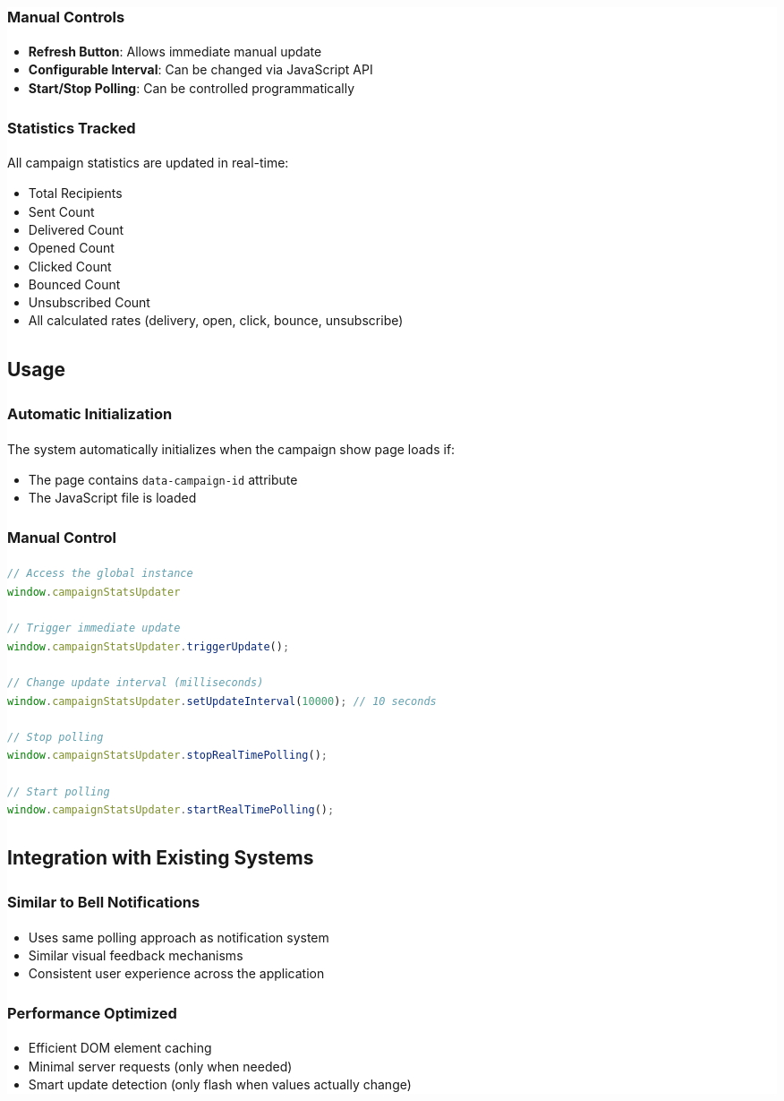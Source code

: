 ### Manual Controls
- **Refresh Button**: Allows immediate manual update
- **Configurable Interval**: Can be changed via JavaScript API
- **Start/Stop Polling**: Can be controlled programmatically

### Statistics Tracked
All campaign statistics are updated in real-time:
- Total Recipients
- Sent Count
- Delivered Count
- Opened Count
- Clicked Count
- Bounced Count
- Unsubscribed Count
- All calculated rates (delivery, open, click, bounce, unsubscribe)

## Usage

### Automatic Initialization
The system automatically initializes when the campaign show page loads if:
- The page contains `data-campaign-id` attribute
- The JavaScript file is loaded

### Manual Control
```javascript
// Access the global instance
window.campaignStatsUpdater

// Trigger immediate update
window.campaignStatsUpdater.triggerUpdate();

// Change update interval (milliseconds)
window.campaignStatsUpdater.setUpdateInterval(10000); // 10 seconds

// Stop polling
window.campaignStatsUpdater.stopRealTimePolling();

// Start polling
window.campaignStatsUpdater.startRealTimePolling();
```

## Integration with Existing Systems

### Similar to Bell Notifications
- Uses same polling approach as notification system
- Similar visual feedback mechanisms
- Consistent user experience across the application

### Performance Optimized
- Efficient DOM element caching
- Minimal server requests (only when needed)
- Smart update detection (only flash when values actually change)

